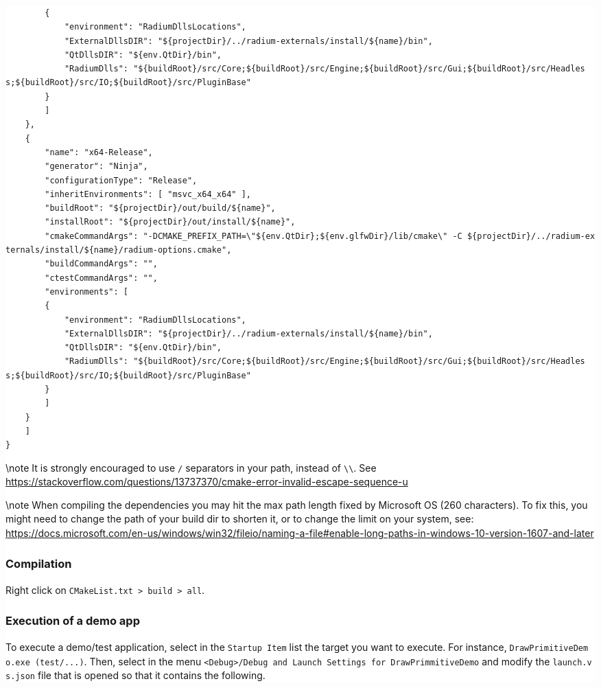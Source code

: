 ~~~{.json}
        {
            "environment": "RadiumDllsLocations",
            "ExternalDllsDIR": "${projectDir}/../radium-externals/install/${name}/bin",
            "QtDllsDIR": "${env.QtDir}/bin",
            "RadiumDlls": "${buildRoot}/src/Core;${buildRoot}/src/Engine;${buildRoot}/src/Gui;${buildRoot}/src/Headless;${buildRoot}/src/IO;${buildRoot}/src/PluginBase"
        }
        ]
    },
    {
        "name": "x64-Release",
        "generator": "Ninja",
        "configurationType": "Release",
        "inheritEnvironments": [ "msvc_x64_x64" ],
        "buildRoot": "${projectDir}/out/build/${name}",
        "installRoot": "${projectDir}/out/install/${name}",
        "cmakeCommandArgs": "-DCMAKE_PREFIX_PATH=\"${env.QtDir};${env.glfwDir}/lib/cmake\" -C ${projectDir}/../radium-externals/install/${name}/radium-options.cmake",
        "buildCommandArgs": "",
        "ctestCommandArgs": "",
        "environments": [
        {
            "environment": "RadiumDllsLocations",
            "ExternalDllsDIR": "${projectDir}/../radium-externals/install/${name}/bin",
            "QtDllsDIR": "${env.QtDir}/bin",
            "RadiumDlls": "${buildRoot}/src/Core;${buildRoot}/src/Engine;${buildRoot}/src/Gui;${buildRoot}/src/Headless;${buildRoot}/src/IO;${buildRoot}/src/PluginBase"
        }
        ]
    }
    ]
}
~~~

\note It is strongly encouraged to use `/` separators in your path, instead of `\\`. See <https://stackoverflow.com/questions/13737370/cmake-error-invalid-escape-sequence-u>

\note When compiling the dependencies you may hit the max path length fixed by Microsoft OS (260 characters). To fix this, you might need to change the path of your build dir to shorten it, or to change the limit on your system, see: <https://docs.microsoft.com/en-us/windows/win32/fileio/naming-a-file#enable-long-paths-in-windows-10-version-1607-and-later>

### Compilation

Right click on `CMakeList.txt > build > all`.

### Execution of a demo app

To execute a demo/test application, select in the `Startup Item` list the target you want to execute. For instance, `DrawPrimitiveDemo.exe (test/...)`.
Then, select in the menu `<Debug>/Debug and Launch Settings for DrawPrimmitiveDemo` and modify the `launch.vs.json` file that is opened so that it contains the following.
